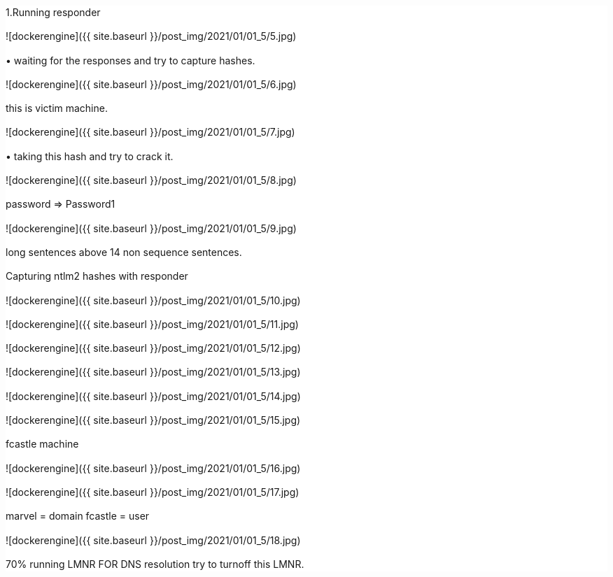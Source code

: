 1.Running responder

![dockerengine]({{ site.baseurl }}/post_img/2021/01/01_5/5.jpg)

• waiting for the responses and try to capture hashes.

![dockerengine]({{ site.baseurl }}/post_img/2021/01/01_5/6.jpg)

this is victim machine.

![dockerengine]({{ site.baseurl }}/post_img/2021/01/01_5/7.jpg)

• taking this hash and try to crack it.

![dockerengine]({{ site.baseurl }}/post_img/2021/01/01_5/8.jpg)

password => Password1

![dockerengine]({{ site.baseurl }}/post_img/2021/01/01_5/9.jpg)

long sentences above 14
non sequence sentences.


Capturing ntlm2 hashes with responder

![dockerengine]({{ site.baseurl }}/post_img/2021/01/01_5/10.jpg)


![dockerengine]({{ site.baseurl }}/post_img/2021/01/01_5/11.jpg)

![dockerengine]({{ site.baseurl }}/post_img/2021/01/01_5/12.jpg)

![dockerengine]({{ site.baseurl }}/post_img/2021/01/01_5/13.jpg)

![dockerengine]({{ site.baseurl }}/post_img/2021/01/01_5/14.jpg)

![dockerengine]({{ site.baseurl }}/post_img/2021/01/01_5/15.jpg)


fcastle machine


![dockerengine]({{ site.baseurl }}/post_img/2021/01/01_5/16.jpg)

![dockerengine]({{ site.baseurl }}/post_img/2021/01/01_5/17.jpg)


marvel =  domain
fcastle = user

![dockerengine]({{ site.baseurl }}/post_img/2021/01/01_5/18.jpg)

70% running LMNR FOR DNS resolution
try to turnoff this LMNR.
